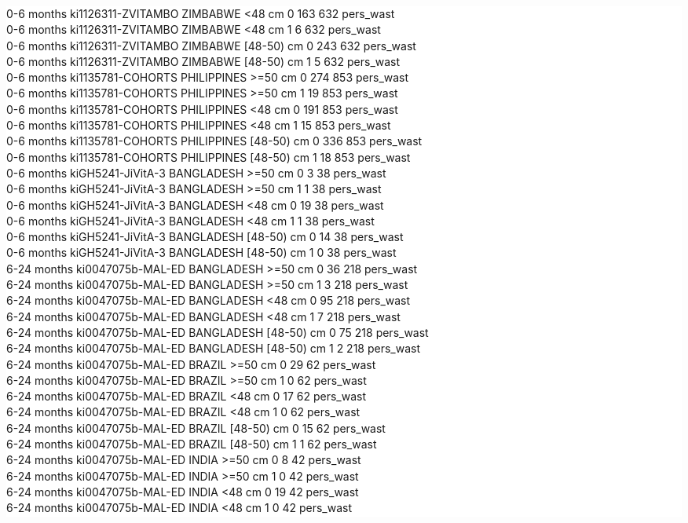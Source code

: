 0-6 months    ki1126311-ZVITAMBO         ZIMBABWE                       <48 cm                0      163     632  pers_wast        
0-6 months    ki1126311-ZVITAMBO         ZIMBABWE                       <48 cm                1        6     632  pers_wast        
0-6 months    ki1126311-ZVITAMBO         ZIMBABWE                       [48-50) cm            0      243     632  pers_wast        
0-6 months    ki1126311-ZVITAMBO         ZIMBABWE                       [48-50) cm            1        5     632  pers_wast        
0-6 months    ki1135781-COHORTS          PHILIPPINES                    >=50 cm               0      274     853  pers_wast        
0-6 months    ki1135781-COHORTS          PHILIPPINES                    >=50 cm               1       19     853  pers_wast        
0-6 months    ki1135781-COHORTS          PHILIPPINES                    <48 cm                0      191     853  pers_wast        
0-6 months    ki1135781-COHORTS          PHILIPPINES                    <48 cm                1       15     853  pers_wast        
0-6 months    ki1135781-COHORTS          PHILIPPINES                    [48-50) cm            0      336     853  pers_wast        
0-6 months    ki1135781-COHORTS          PHILIPPINES                    [48-50) cm            1       18     853  pers_wast        
0-6 months    kiGH5241-JiVitA-3          BANGLADESH                     >=50 cm               0        3      38  pers_wast        
0-6 months    kiGH5241-JiVitA-3          BANGLADESH                     >=50 cm               1        1      38  pers_wast        
0-6 months    kiGH5241-JiVitA-3          BANGLADESH                     <48 cm                0       19      38  pers_wast        
0-6 months    kiGH5241-JiVitA-3          BANGLADESH                     <48 cm                1        1      38  pers_wast        
0-6 months    kiGH5241-JiVitA-3          BANGLADESH                     [48-50) cm            0       14      38  pers_wast        
0-6 months    kiGH5241-JiVitA-3          BANGLADESH                     [48-50) cm            1        0      38  pers_wast        
6-24 months   ki0047075b-MAL-ED          BANGLADESH                     >=50 cm               0       36     218  pers_wast        
6-24 months   ki0047075b-MAL-ED          BANGLADESH                     >=50 cm               1        3     218  pers_wast        
6-24 months   ki0047075b-MAL-ED          BANGLADESH                     <48 cm                0       95     218  pers_wast        
6-24 months   ki0047075b-MAL-ED          BANGLADESH                     <48 cm                1        7     218  pers_wast        
6-24 months   ki0047075b-MAL-ED          BANGLADESH                     [48-50) cm            0       75     218  pers_wast        
6-24 months   ki0047075b-MAL-ED          BANGLADESH                     [48-50) cm            1        2     218  pers_wast        
6-24 months   ki0047075b-MAL-ED          BRAZIL                         >=50 cm               0       29      62  pers_wast        
6-24 months   ki0047075b-MAL-ED          BRAZIL                         >=50 cm               1        0      62  pers_wast        
6-24 months   ki0047075b-MAL-ED          BRAZIL                         <48 cm                0       17      62  pers_wast        
6-24 months   ki0047075b-MAL-ED          BRAZIL                         <48 cm                1        0      62  pers_wast        
6-24 months   ki0047075b-MAL-ED          BRAZIL                         [48-50) cm            0       15      62  pers_wast        
6-24 months   ki0047075b-MAL-ED          BRAZIL                         [48-50) cm            1        1      62  pers_wast        
6-24 months   ki0047075b-MAL-ED          INDIA                          >=50 cm               0        8      42  pers_wast        
6-24 months   ki0047075b-MAL-ED          INDIA                          >=50 cm               1        0      42  pers_wast        
6-24 months   ki0047075b-MAL-ED          INDIA                          <48 cm                0       19      42  pers_wast        
6-24 months   ki0047075b-MAL-ED          INDIA                          <48 cm                1        0      42  pers_wast        